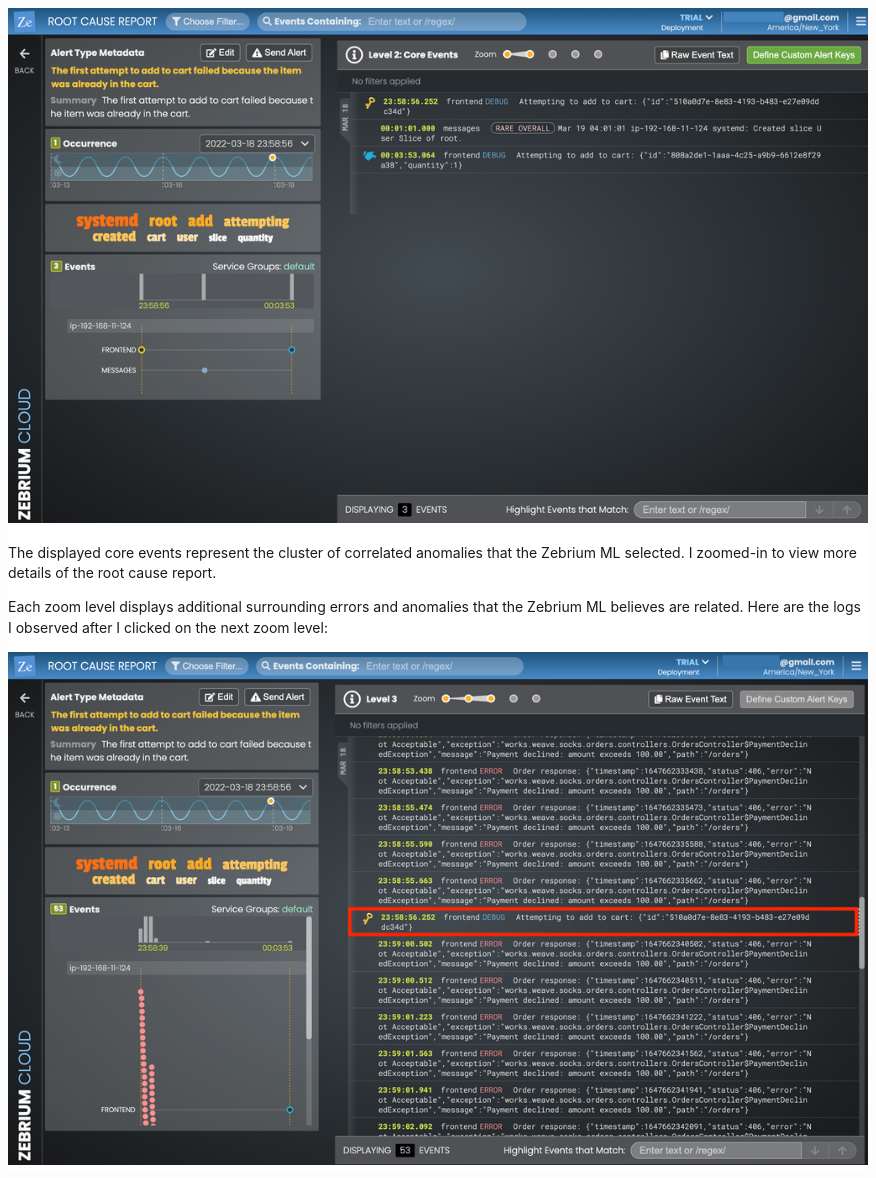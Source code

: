 ![](./images/report1.png)


The displayed core events represent the cluster of correlated anomalies that the Zebrium ML selected. I zoomed-in to view more details of the root cause report. 

Each zoom level displays additional surrounding errors and anomalies that the Zebrium ML believes are related. Here are the logs I observed after I  clicked on the next zoom level:


![](./images/report2.png)
